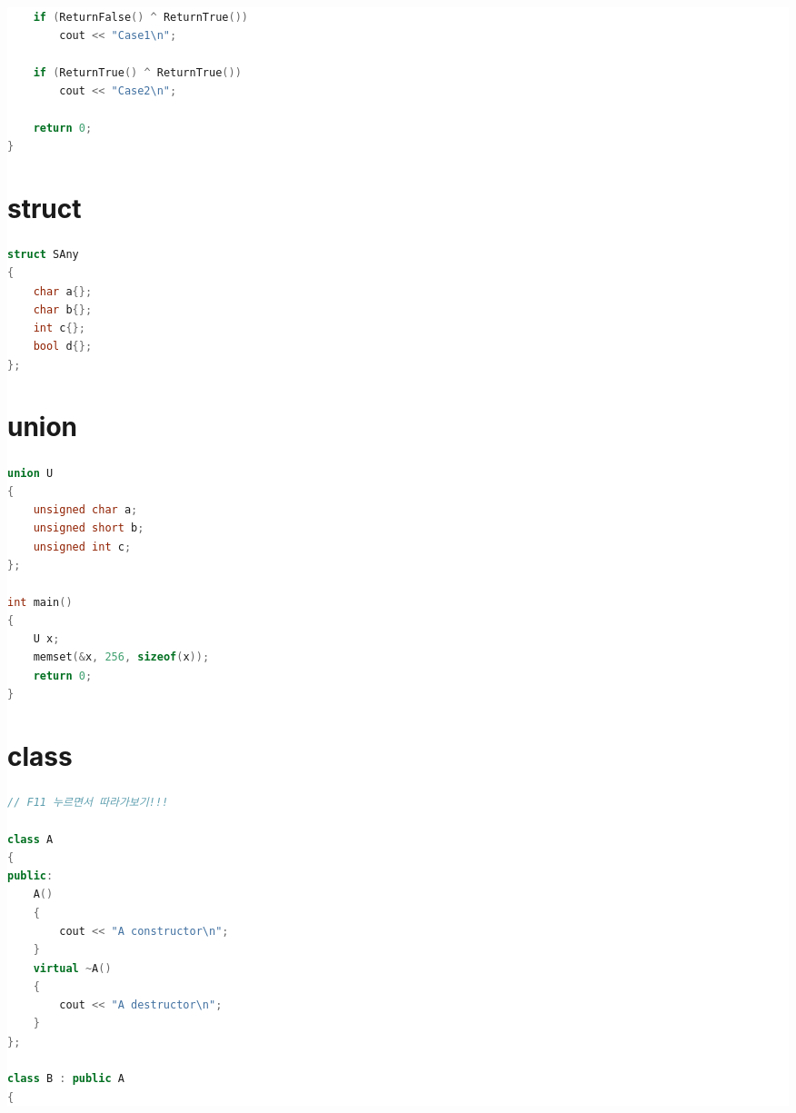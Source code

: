 ```cpp
	if (ReturnFalse() ^ ReturnTrue())
		cout << "Case1\n";

	if (ReturnTrue() ^ ReturnTrue())
		cout << "Case2\n";

	return 0;
}
```



# struct

```cpp
struct SAny
{
	char a{};
	char b{};
	int c{};
	bool d{};
};
```



# union

```cpp
union U
{
	unsigned char a;
	unsigned short b;
	unsigned int c;
};

int main()
{
	U x;
	memset(&x, 256, sizeof(x));
	return 0;
}
```

# class

```cpp
// F11 누르면서 따라가보기!!!

class A
{
public:
	A() 
	{
		cout << "A constructor\n"; 
	}
	virtual ~A()
	{
		cout << "A destructor\n"; 
	}
};

class B : public A
{
```